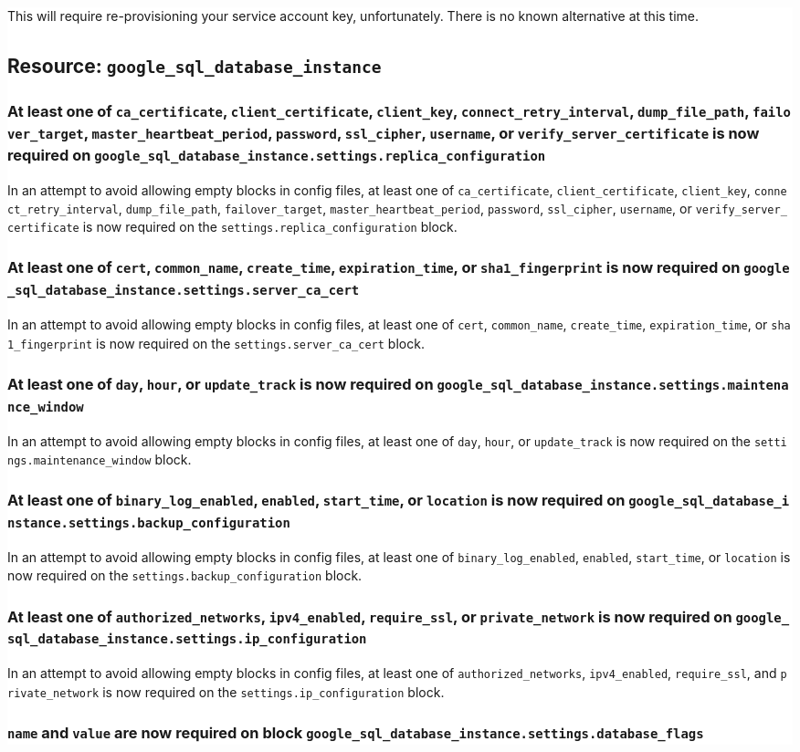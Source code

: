 This will require re-provisioning your service account key, unfortunately. There
is no known alternative at this time.

## Resource: `google_sql_database_instance`

### At least one of `ca_certificate`, `client_certificate`, `client_key`, `connect_retry_interval`, `dump_file_path`, `failover_target`, `master_heartbeat_period`, `password`, `ssl_cipher`, `username`, or `verify_server_certificate` is now required on `google_sql_database_instance.settings.replica_configuration`

In an attempt to avoid allowing empty blocks in config files, at least one of `ca_certificate`, `client_certificate`, `client_key`, `connect_retry_interval`,
`dump_file_path`, `failover_target`, `master_heartbeat_period`, `password`, `ssl_cipher`, `username`, or `verify_server_certificate` is now required on the
`settings.replica_configuration` block.

### At least one of `cert`, `common_name`, `create_time`, `expiration_time`, or `sha1_fingerprint` is now required on `google_sql_database_instance.settings.server_ca_cert`

In an attempt to avoid allowing empty blocks in config files, at least one of `cert`, `common_name`, `create_time`, `expiration_time`, or `sha1_fingerprint` is now required on the `settings.server_ca_cert` block.

### At least one of `day`, `hour`, or `update_track` is now required on `google_sql_database_instance.settings.maintenance_window`

In an attempt to avoid allowing empty blocks in config files, at least one of `day`, `hour`,
or `update_track` is now required on the `settings.maintenance_window` block.

### At least one of `binary_log_enabled`, `enabled`, `start_time`, or `location` is now required on `google_sql_database_instance.settings.backup_configuration`

In an attempt to avoid allowing empty blocks in config files, at least one of `binary_log_enabled`, `enabled`, `start_time`, or `location` is now required on the
`settings.backup_configuration` block.

### At least one of `authorized_networks`, `ipv4_enabled`, `require_ssl`, or `private_network` is now required on `google_sql_database_instance.settings.ip_configuration`

In an attempt to avoid allowing empty blocks in config files, at least one of `authorized_networks`, `ipv4_enabled`,
`require_ssl`, and `private_network` is now required on the `settings.ip_configuration` block.

### `name` and `value` are now required on block `google_sql_database_instance.settings.database_flags`
